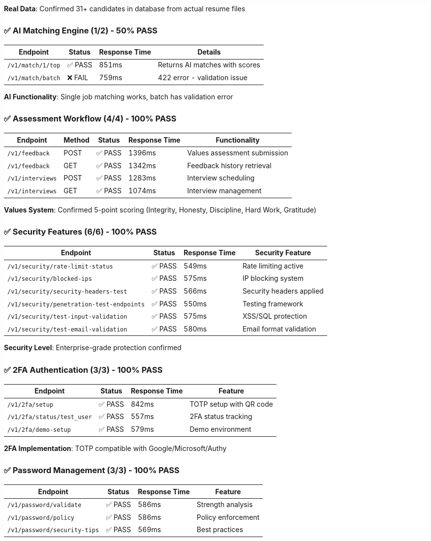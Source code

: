 **Real Data**: Confirmed 31+ candidates in database from actual resume files

### ✅ **AI Matching Engine (1/2) - 50% PASS**
| Endpoint | Status | Response Time | Details |
|----------|--------|---------------|---------|
| `/v1/match/1/top` | ✅ PASS | 851ms | Returns AI matches with scores |
| `/v1/match/batch` | ❌ FAIL | 759ms | 422 error - validation issue |

**AI Functionality**: Single job matching works, batch has validation error

### ✅ **Assessment Workflow (4/4) - 100% PASS**
| Endpoint | Method | Status | Response Time | Functionality |
|----------|--------|--------|---------------|---------------|
| `/v1/feedback` | POST | ✅ PASS | 1396ms | Values assessment submission |
| `/v1/feedback` | GET | ✅ PASS | 1342ms | Feedback history retrieval |
| `/v1/interviews` | POST | ✅ PASS | 1283ms | Interview scheduling |
| `/v1/interviews` | GET | ✅ PASS | 1074ms | Interview management |

**Values System**: Confirmed 5-point scoring (Integrity, Honesty, Discipline, Hard Work, Gratitude)

### ✅ **Security Features (6/6) - 100% PASS**
| Endpoint | Status | Response Time | Security Feature |
|----------|--------|---------------|------------------|
| `/v1/security/rate-limit-status` | ✅ PASS | 549ms | Rate limiting active |
| `/v1/security/blocked-ips` | ✅ PASS | 575ms | IP blocking system |
| `/v1/security/security-headers-test` | ✅ PASS | 566ms | Security headers applied |
| `/v1/security/penetration-test-endpoints` | ✅ PASS | 550ms | Testing framework |
| `/v1/security/test-input-validation` | ✅ PASS | 575ms | XSS/SQL protection |
| `/v1/security/test-email-validation` | ✅ PASS | 580ms | Email format validation |

**Security Level**: Enterprise-grade protection confirmed

### ✅ **2FA Authentication (3/3) - 100% PASS**
| Endpoint | Status | Response Time | Feature |
|----------|--------|---------------|---------|
| `/v1/2fa/setup` | ✅ PASS | 842ms | TOTP setup with QR code |
| `/v1/2fa/status/test_user` | ✅ PASS | 557ms | 2FA status tracking |
| `/v1/2fa/demo-setup` | ✅ PASS | 579ms | Demo environment |

**2FA Implementation**: TOTP compatible with Google/Microsoft/Authy

### ✅ **Password Management (3/3) - 100% PASS**
| Endpoint | Status | Response Time | Feature |
|----------|--------|---------------|---------|
| `/v1/password/validate` | ✅ PASS | 586ms | Strength analysis |
| `/v1/password/policy` | ✅ PASS | 586ms | Policy enforcement |
| `/v1/password/security-tips` | ✅ PASS | 569ms | Best practices |
